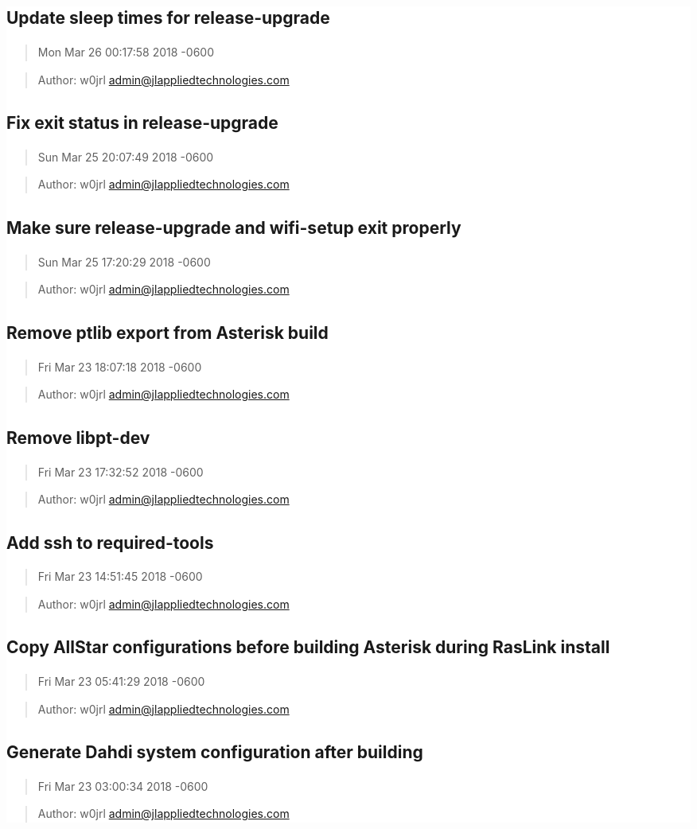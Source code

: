 

## Update sleep times  for release-upgrade
>Mon Mar 26 00:17:58 2018 -0600

>Author: w0jrl <admin@jlappliedtechnologies.com>



## Fix exit status in release-upgrade
>Sun Mar 25 20:07:49 2018 -0600

>Author: w0jrl <admin@jlappliedtechnologies.com>



## Make sure release-upgrade and wifi-setup exit properly
>Sun Mar 25 17:20:29 2018 -0600

>Author: w0jrl <admin@jlappliedtechnologies.com>



## Remove ptlib export from Asterisk build
>Fri Mar 23 18:07:18 2018 -0600

>Author: w0jrl <admin@jlappliedtechnologies.com>



## Remove libpt-dev
>Fri Mar 23 17:32:52 2018 -0600

>Author: w0jrl <admin@jlappliedtechnologies.com>



## Add ssh to required-tools
>Fri Mar 23 14:51:45 2018 -0600

>Author: w0jrl <admin@jlappliedtechnologies.com>



## Copy AllStar configurations before building Asterisk during RasLink install
>Fri Mar 23 05:41:29 2018 -0600

>Author: w0jrl <admin@jlappliedtechnologies.com>



## Generate Dahdi system configuration after building
>Fri Mar 23 03:00:34 2018 -0600

>Author: w0jrl <admin@jlappliedtechnologies.com>

